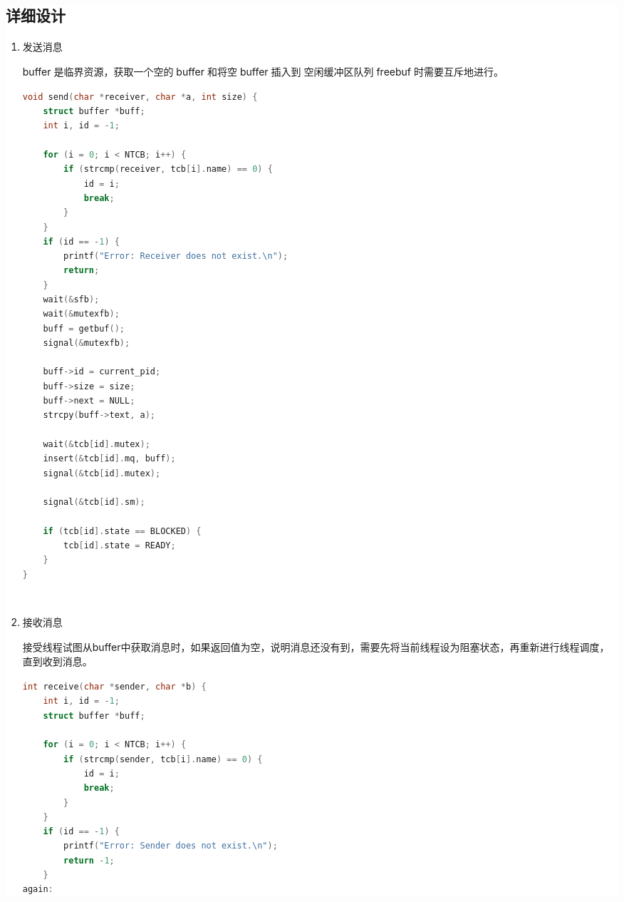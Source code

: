 

## 详细设计

1. 发送消息

   buffer 是临界资源，获取一个空的 buffer 和将空 buffer 插入到 空闲缓冲区队列 freebuf 时需要互斥地进行。

   ```c
   void send(char *receiver, char *a, int size) {
       struct buffer *buff;
       int i, id = -1;

       for (i = 0; i < NTCB; i++) {
           if (strcmp(receiver, tcb[i].name) == 0) {
               id = i;
               break;
           }
       }
       if (id == -1) {
           printf("Error: Receiver does not exist.\n");
           return;
       }
       wait(&sfb);
       wait(&mutexfb);
       buff = getbuf();
       signal(&mutexfb);

       buff->id = current_pid;
       buff->size = size;
       buff->next = NULL;
       strcpy(buff->text, a);

       wait(&tcb[id].mutex);
       insert(&tcb[id].mq, buff);
       signal(&tcb[id].mutex);

       signal(&tcb[id].sm);

       if (tcb[id].state == BLOCKED) {
           tcb[id].state = READY;
       }
   }
   ```

   ​

2. 接收消息

   接受线程试图从buffer中获取消息时，如果返回值为空，说明消息还没有到，需要先将当前线程设为阻塞状态，再重新进行线程调度，直到收到消息。

   ```c
   int receive(char *sender, char *b) {
       int i, id = -1;
       struct buffer *buff;

       for (i = 0; i < NTCB; i++) {
           if (strcmp(sender, tcb[i].name) == 0) {
               id = i;
               break;
           }
       }
       if (id == -1) {
           printf("Error: Sender does not exist.\n");
           return -1;
       }
   again:
   ```